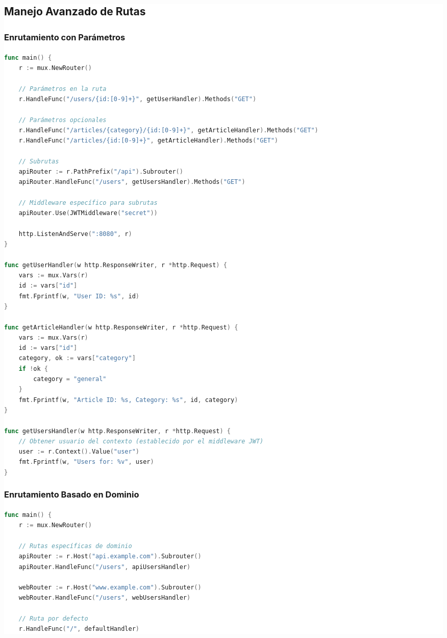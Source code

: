 ## Manejo Avanzado de Rutas

### Enrutamiento con Parámetros

```go
func main() {
    r := mux.NewRouter()
    
    // Parámetros en la ruta
    r.HandleFunc("/users/{id:[0-9]+}", getUserHandler).Methods("GET")
    
    // Parámetros opcionales
    r.HandleFunc("/articles/{category}/{id:[0-9]+}", getArticleHandler).Methods("GET")
    r.HandleFunc("/articles/{id:[0-9]+}", getArticleHandler).Methods("GET")
    
    // Subrutas
    apiRouter := r.PathPrefix("/api").Subrouter()
    apiRouter.HandleFunc("/users", getUsersHandler).Methods("GET")
    
    // Middleware específico para subrutas
    apiRouter.Use(JWTMiddleware("secret"))
    
    http.ListenAndServe(":8080", r)
}

func getUserHandler(w http.ResponseWriter, r *http.Request) {
    vars := mux.Vars(r)
    id := vars["id"]
    fmt.Fprintf(w, "User ID: %s", id)
}

func getArticleHandler(w http.ResponseWriter, r *http.Request) {
    vars := mux.Vars(r)
    id := vars["id"]
    category, ok := vars["category"]
    if !ok {
        category = "general"
    }
    fmt.Fprintf(w, "Article ID: %s, Category: %s", id, category)
}

func getUsersHandler(w http.ResponseWriter, r *http.Request) {
    // Obtener usuario del contexto (establecido por el middleware JWT)
    user := r.Context().Value("user")
    fmt.Fprintf(w, "Users for: %v", user)
}
```

### Enrutamiento Basado en Dominio

```go
func main() {
    r := mux.NewRouter()
    
    // Rutas específicas de dominio
    apiRouter := r.Host("api.example.com").Subrouter()
    apiRouter.HandleFunc("/users", apiUsersHandler)
    
    webRouter := r.Host("www.example.com").Subrouter()
    webRouter.HandleFunc("/users", webUsersHandler)
    
    // Ruta por defecto
    r.HandleFunc("/", defaultHandler)
```